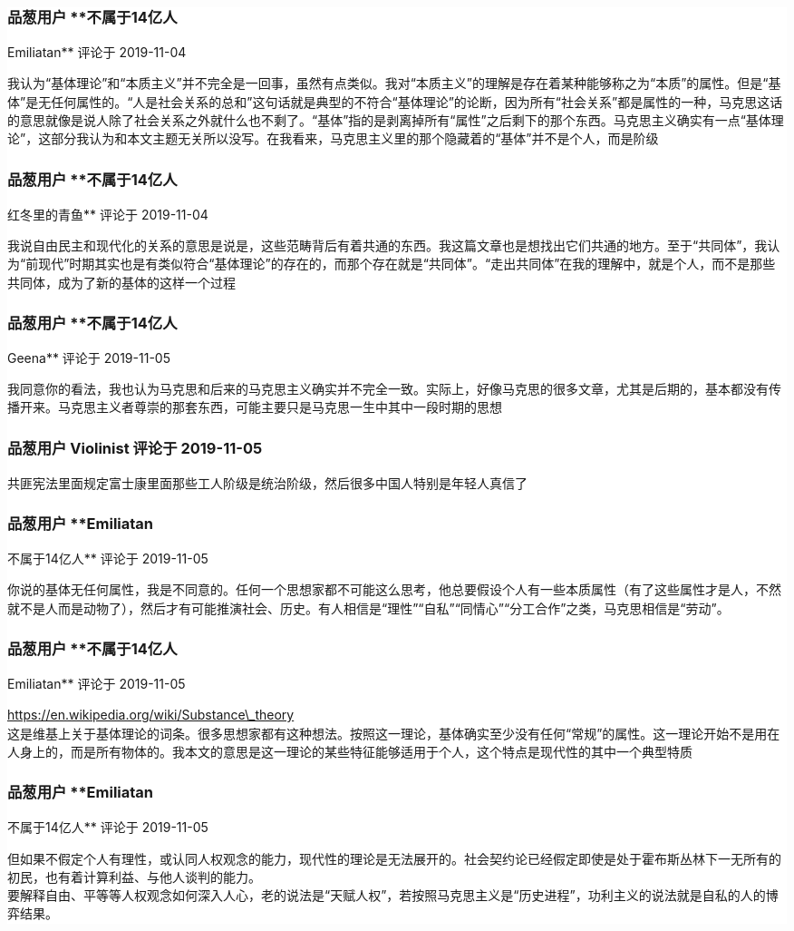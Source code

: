 

            
### 品葱用户 **不属于14亿人 
Emiliatan** 评论于 2019-11-04
        
我认为“基体理论”和“本质主义”并不完全是一回事，虽然有点类似。我对“本质主义”的理解是存在着某种能够称之为“本质”的属性。但是“基体”是无任何属性的。“人是社会关系的总和”这句话就是典型的不符合“基体理论”的论断，因为所有“社会关系”都是属性的一种，马克思这话的意思就像是说人除了社会关系之外就什么也不剩了。“基体”指的是剥离掉所有“属性”之后剩下的那个东西。马克思主义确实有一点“基体理论”，这部分我认为和本文主题无关所以没写。在我看来，马克思主义里的那个隐藏着的“基体”并不是个人，而是阶级
        


            
### 品葱用户 **不属于14亿人 
红冬里的青鱼** 评论于 2019-11-04
        
我说自由民主和现代化的关系的意思是说是，这些范畴背后有着共通的东西。我这篇文章也是想找出它们共通的地方。至于“共同体”，我认为“前现代”时期其实也是有类似符合“基体理论”的存在的，而那个存在就是“共同体”。“走出共同体”在我的理解中，就是个人，而不是那些共同体，成为了新的基体的这样一个过程
        


            
### 品葱用户 **不属于14亿人 
Geena** 评论于 2019-11-05
        
我同意你的看法，我也认为马克思和后来的马克思主义确实并不完全一致。实际上，好像马克思的很多文章，尤其是后期的，基本都没有传播开来。马克思主义者尊崇的那套东西，可能主要只是马克思一生中其中一段时期的思想
        


            
### 品葱用户 **Violinist** 评论于 2019-11-05
        
共匪宪法里面规定富士康里面那些工人阶级是统治阶级，然后很多中国人特别是年轻人真信了
        


            
### 品葱用户 **Emiliatan 
不属于14亿人** 评论于 2019-11-05
        
你说的基体无任何属性，我是不同意的。任何一个思想家都不可能这么思考，他总要假设个人有一些本质属性（有了这些属性才是人，不然就不是人而是动物了），然后才有可能推演社会、历史。有人相信是“理性”“自私”“同情心”“分工合作”之类，马克思相信是“劳动”。
        


            
### 品葱用户 **不属于14亿人 
Emiliatan** 评论于 2019-11-05
        
https://en.wikipedia.org/wiki/Substance\_theory  
这是维基上关于基体理论的词条。很多思想家都有这种想法。按照这一理论，基体确实至少没有任何“常规”的属性。这一理论开始不是用在人身上的，而是所有物体的。我本文的意思是这一理论的某些特征能够适用于个人，这个特点是现代性的其中一个典型特质
        


            
### 品葱用户 **Emiliatan 
不属于14亿人** 评论于 2019-11-05
        
但如果不假定个人有理性，或认同人权观念的能力，现代性的理论是无法展开的。社会契约论已经假定即使是处于霍布斯丛林下一无所有的初民，也有着计算利益、与他人谈判的能力。  
要解释自由、平等等人权观念如何深入人心，老的说法是“天赋人权”，若按照马克思主义是“历史进程”，功利主义的说法就是自私的人的博弈结果。
        